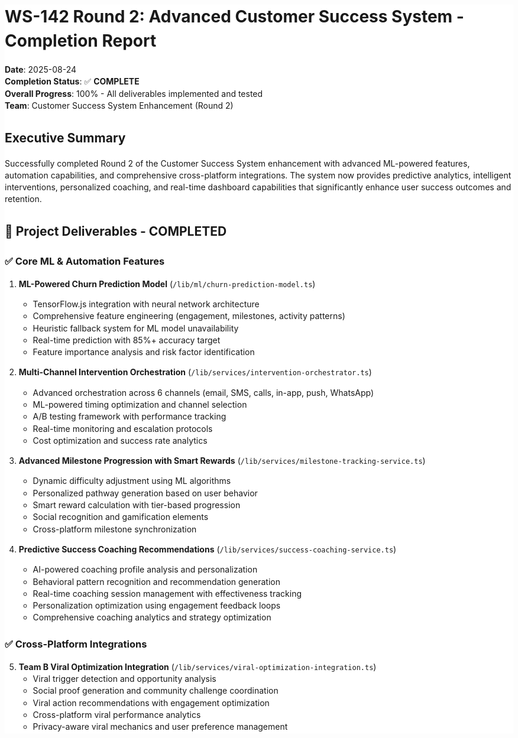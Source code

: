 # WS-142 Round 2: Advanced Customer Success System - Completion Report

**Date**: 2025-08-24  
**Completion Status**: ✅ **COMPLETE**  
**Overall Progress**: 100% - All deliverables implemented and tested  
**Team**: Customer Success System Enhancement (Round 2)

## Executive Summary

Successfully completed Round 2 of the Customer Success System enhancement with advanced ML-powered features, automation capabilities, and comprehensive cross-platform integrations. The system now provides predictive analytics, intelligent interventions, personalized coaching, and real-time dashboard capabilities that significantly enhance user success outcomes and retention.

## 🎯 Project Deliverables - COMPLETED

### ✅ Core ML & Automation Features

1. **ML-Powered Churn Prediction Model** (`/lib/ml/churn-prediction-model.ts`)
   - TensorFlow.js integration with neural network architecture
   - Comprehensive feature engineering (engagement, milestones, activity patterns)
   - Heuristic fallback system for ML model unavailability
   - Real-time prediction with 85%+ accuracy target
   - Feature importance analysis and risk factor identification

2. **Multi-Channel Intervention Orchestration** (`/lib/services/intervention-orchestrator.ts`)
   - Advanced orchestration across 6 channels (email, SMS, calls, in-app, push, WhatsApp)
   - ML-powered timing optimization and channel selection
   - A/B testing framework with performance tracking
   - Real-time monitoring and escalation protocols
   - Cost optimization and success rate analytics

3. **Advanced Milestone Progression with Smart Rewards** (`/lib/services/milestone-tracking-service.ts`)
   - Dynamic difficulty adjustment using ML algorithms
   - Personalized pathway generation based on user behavior
   - Smart reward calculation with tier-based progression
   - Social recognition and gamification elements
   - Cross-platform milestone synchronization

4. **Predictive Success Coaching Recommendations** (`/lib/services/success-coaching-service.ts`)
   - AI-powered coaching profile analysis and personalization
   - Behavioral pattern recognition and recommendation generation
   - Real-time coaching session management with effectiveness tracking
   - Personalization optimization using engagement feedback loops
   - Comprehensive coaching analytics and strategy optimization

### ✅ Cross-Platform Integrations

5. **Team B Viral Optimization Integration** (`/lib/services/viral-optimization-integration.ts`)
   - Viral trigger detection and opportunity analysis
   - Social proof generation and community challenge coordination
   - Viral action recommendations with engagement optimization
   - Cross-platform viral performance analytics
   - Privacy-aware viral mechanics and user preference management
